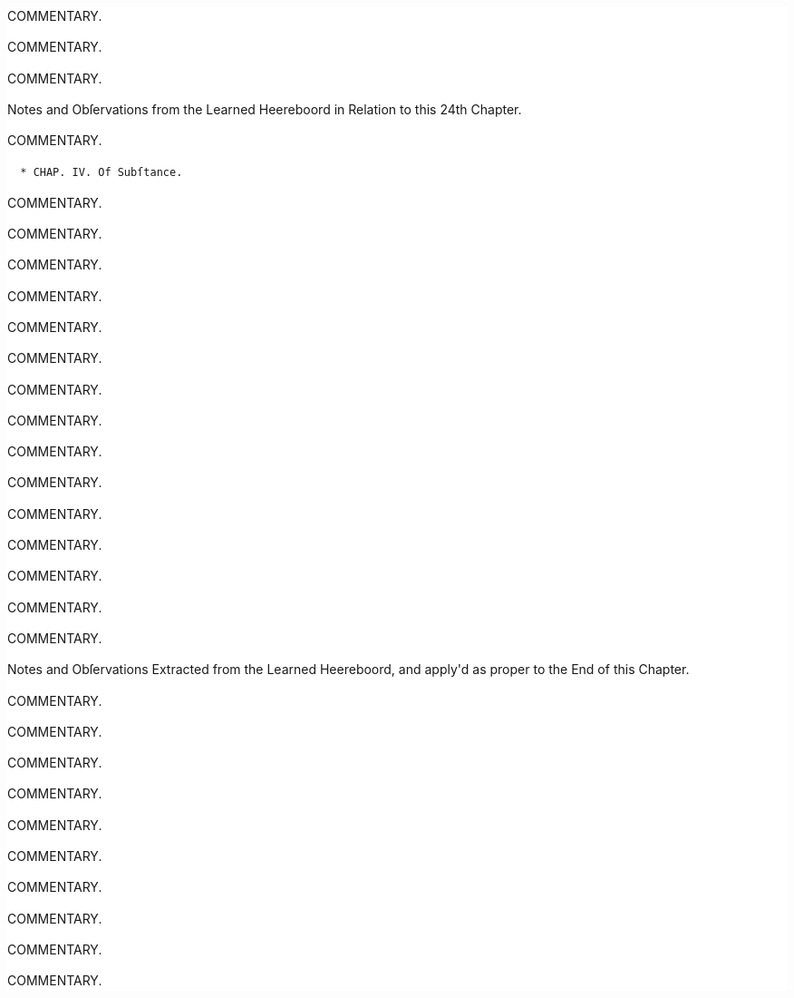 COMMENTARY.

COMMENTARY.

COMMENTARY.

Notes and Obſervations from the Learned Heereboord in Relation to this 24th Chapter.

COMMENTARY.

      * CHAP. IV. Of Subſtance.

COMMENTARY.

COMMENTARY.

COMMENTARY.

COMMENTARY.

COMMENTARY.

COMMENTARY.

COMMENTARY.

COMMENTARY.

COMMENTARY.

COMMENTARY.

COMMENTARY.

COMMENTARY.

COMMENTARY.

COMMENTARY.

COMMENTARY.

Notes and Obſervations Extracted from the Learned Heereboord, and apply'd as proper to the End of this Chapter.

COMMENTARY.

COMMENTARY.

COMMENTARY.

COMMENTARY.

COMMENTARY.

COMMENTARY.

COMMENTARY.

COMMENTARY.

COMMENTARY.

COMMENTARY.

